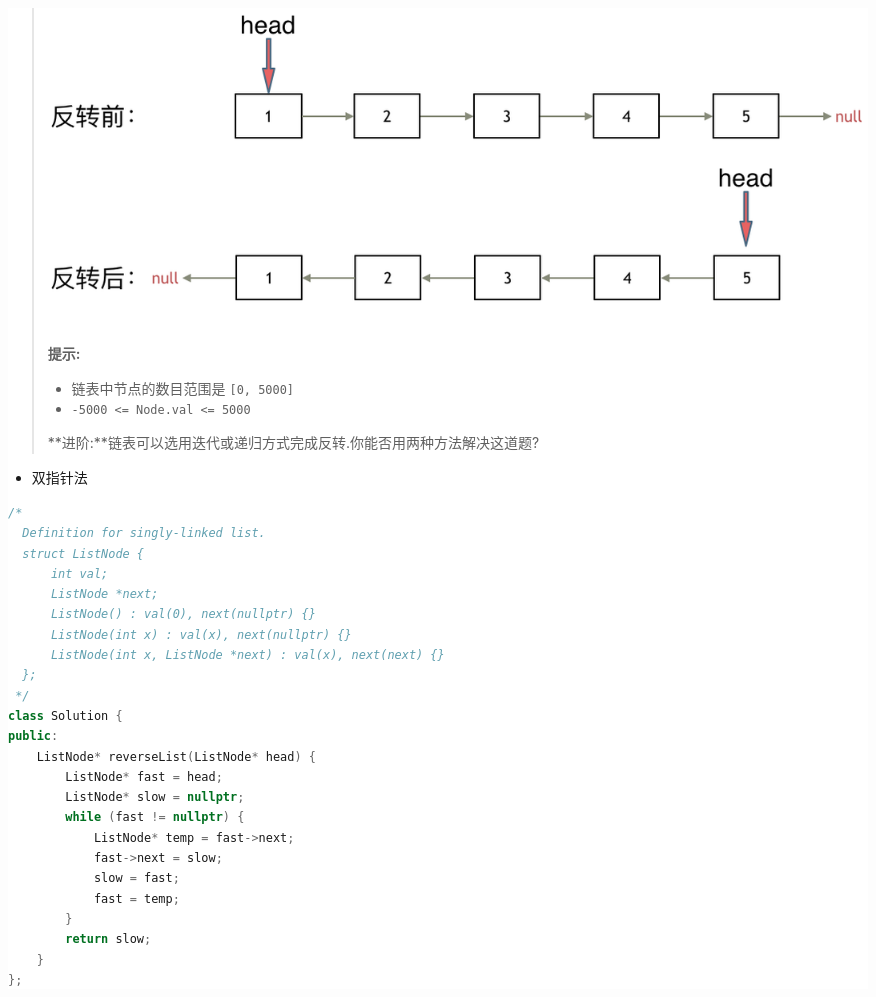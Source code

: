 > ![206_反转链表](./codeNote.assets/20210218090901207.png)
>
> **提示:**
>
> - 链表中节点的数目范围是 `[0, 5000]`
> - `-5000 <= Node.val <= 5000`
>
>
>
> **进阶:**链表可以选用迭代或递归方式完成反转.你能否用两种方法解决这道题?

- 双指针法

```c++
/*
  Definition for singly-linked list.
  struct ListNode {
      int val;
      ListNode *next;
      ListNode() : val(0), next(nullptr) {}
      ListNode(int x) : val(x), next(nullptr) {}
      ListNode(int x, ListNode *next) : val(x), next(next) {}
  };
 */
class Solution {
public:
    ListNode* reverseList(ListNode* head) {
        ListNode* fast = head;
        ListNode* slow = nullptr;
        while (fast != nullptr) {
            ListNode* temp = fast->next;
            fast->next = slow;
            slow = fast;
            fast = temp;
        }
        return slow;
    }
};
```
